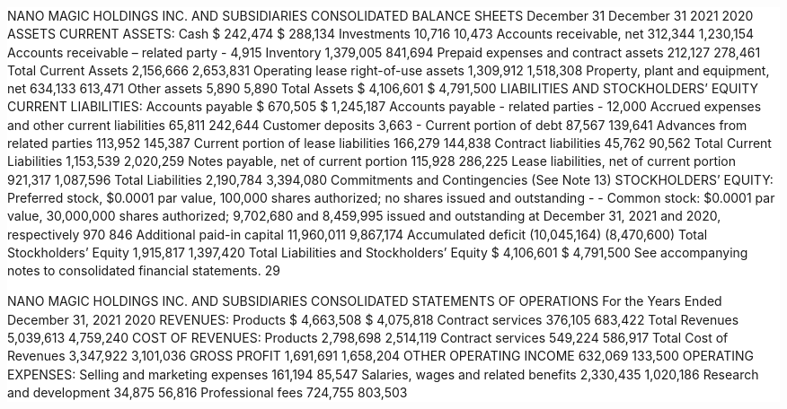 NANO MAGIC HOLDINGS INC. AND SUBSIDIARIES
CONSOLIDATED BALANCE SHEETS
December 31 December 31
2021 2020
ASSETS
CURRENT ASSETS:
Cash $ 242,474 $ 288,134
Investments 10,716 10,473
Accounts receivable, net 312,344 1,230,154
Accounts receivable – related party - 4,915
Inventory 1,379,005 841,694
Prepaid expenses and contract assets 212,127 278,461
Total Current Assets 2,156,666 2,653,831
Operating lease right-of-use assets 1,309,912 1,518,308
Property, plant and equipment, net 634,133 613,471
Other assets 5,890 5,890
Total Assets $ 4,106,601 $ 4,791,500
LIABILITIES AND STOCKHOLDERS’ EQUITY
CURRENT LIABILITIES:
Accounts payable $ 670,505 $ 1,245,187
Accounts payable - related parties - 12,000
Accrued expenses and other current liabilities 65,811 242,644
Customer deposits 3,663 -
Current portion of debt 87,567 139,641
Advances from related parties 113,952 145,387
Current portion of lease liabilities 166,279 144,838
Contract liabilities 45,762 90,562
Total Current Liabilities 1,153,539 2,020,259
Notes payable, net of current portion 115,928 286,225
Lease liabilities, net of current portion 921,317 1,087,596
Total Liabilities 2,190,784 3,394,080
Commitments and Contingencies (See Note 13)
STOCKHOLDERS’ EQUITY:
Preferred stock, $0.0001 par value, 100,000 shares authorized; no shares issued and
outstanding - -
Common stock: $0.0001 par value, 30,000,000 shares authorized; 9,702,680 and
8,459,995 issued and outstanding at December 31, 2021 and 2020, respectively 970 846
Additional paid-in capital 11,960,011 9,867,174
Accumulated deficit (10,045,164) (8,470,600)
Total Stockholders’ Equity 1,915,817 1,397,420
Total Liabilities and Stockholders’ Equity $ 4,106,601 $ 4,791,500
See accompanying notes to consolidated financial statements.
29

NANO MAGIC HOLDINGS INC. AND SUBSIDIARIES
CONSOLIDATED STATEMENTS OF OPERATIONS
For the Years Ended
December 31,
2021 2020
REVENUES:
Products $ 4,663,508 $ 4,075,818
Contract services 376,105 683,422
Total Revenues 5,039,613 4,759,240
COST OF REVENUES:
Products 2,798,698 2,514,119
Contract services 549,224 586,917
Total Cost of Revenues 3,347,922 3,101,036
GROSS PROFIT 1,691,691 1,658,204
OTHER OPERATING INCOME 632,069 133,500
OPERATING EXPENSES:
Selling and marketing expenses 161,194 85,547
Salaries, wages and related benefits 2,330,435 1,020,186
Research and development 34,875 56,816
Professional fees 724,755 803,503